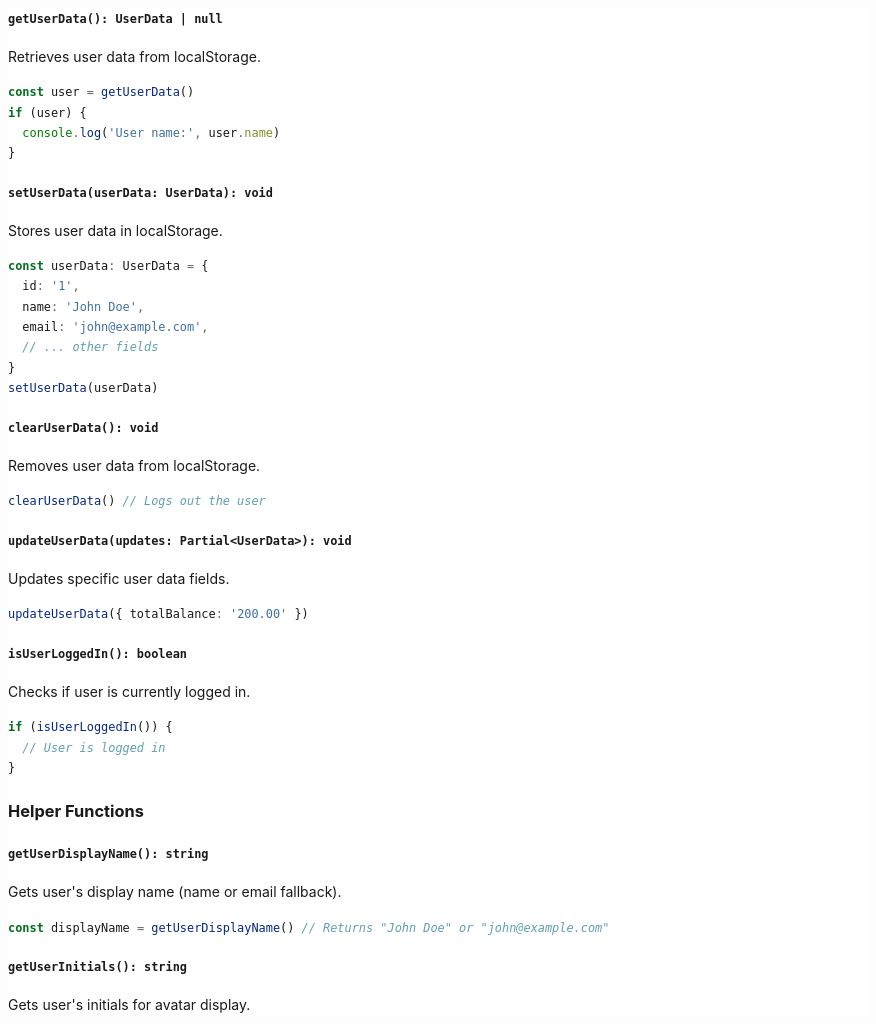 #### `getUserData(): UserData | null`
Retrieves user data from localStorage.

```typescript
const user = getUserData()
if (user) {
  console.log('User name:', user.name)
}
```

#### `setUserData(userData: UserData): void`
Stores user data in localStorage.

```typescript
const userData: UserData = {
  id: '1',
  name: 'John Doe',
  email: 'john@example.com',
  // ... other fields
}
setUserData(userData)
```

#### `clearUserData(): void`
Removes user data from localStorage.

```typescript
clearUserData() // Logs out the user
```

#### `updateUserData(updates: Partial<UserData>): void`
Updates specific user data fields.

```typescript
updateUserData({ totalBalance: '200.00' })
```

#### `isUserLoggedIn(): boolean`
Checks if user is currently logged in.

```typescript
if (isUserLoggedIn()) {
  // User is logged in
}
```

### Helper Functions

#### `getUserDisplayName(): string`
Gets user's display name (name or email fallback).

```typescript
const displayName = getUserDisplayName() // Returns "John Doe" or "john@example.com"
```

#### `getUserInitials(): string`
Gets user's initials for avatar display.
